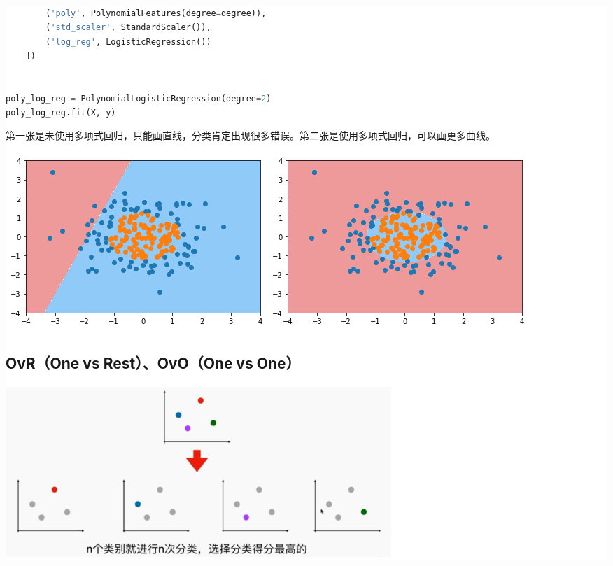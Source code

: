 ```python
        ('poly', PolynomialFeatures(degree=degree)),
        ('std_scaler', StandardScaler()),
        ('log_reg', LogisticRegression())
    ])


poly_log_reg = PolynomialLogisticRegression(degree=2)
poly_log_reg.fit(X, y)
```

第一张是未使用多项式回归，只能画直线，分类肯定出现很多错误。第二张是使用多项式回归，可以画更多曲线。

![决策边界2](../../img/决策边界2.png)![逻辑回归-多项式回归](../../img/逻辑回归-多项式回归.png)

## OvR（One vs Rest）、OvO（One vs One）

<img src="../../img/ovr.png" alt="ovr" style="zoom: 67%;" />
